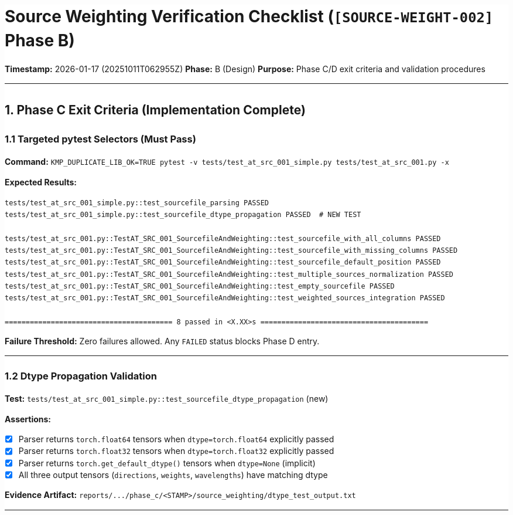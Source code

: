 # Source Weighting Verification Checklist (`[SOURCE-WEIGHT-002]` Phase B)

**Timestamp:** 2026-01-17 (20251011T062955Z)
**Phase:** B (Design)
**Purpose:** Phase C/D exit criteria and validation procedures

---

## 1. Phase C Exit Criteria (Implementation Complete)

### 1.1 Targeted pytest Selectors (Must Pass)

**Command:** `KMP_DUPLICATE_LIB_OK=TRUE pytest -v tests/test_at_src_001_simple.py tests/test_at_src_001.py -x`

**Expected Results:**
```
tests/test_at_src_001_simple.py::test_sourcefile_parsing PASSED
tests/test_at_src_001_simple.py::test_sourcefile_dtype_propagation PASSED  # NEW TEST

tests/test_at_src_001.py::TestAT_SRC_001_SourcefileAndWeighting::test_sourcefile_with_all_columns PASSED
tests/test_at_src_001.py::TestAT_SRC_001_SourcefileAndWeighting::test_sourcefile_with_missing_columns PASSED
tests/test_at_src_001.py::TestAT_SRC_001_SourcefileAndWeighting::test_sourcefile_default_position PASSED
tests/test_at_src_001.py::TestAT_SRC_001_SourcefileAndWeighting::test_multiple_sources_normalization PASSED
tests/test_at_src_001.py::TestAT_SRC_001_SourcefileAndWeighting::test_empty_sourcefile PASSED
tests/test_at_src_001.py::TestAT_SRC_001_SourcefileAndWeighting::test_weighted_sources_integration PASSED

======================================== 8 passed in <X.XX>s ========================================
```

**Failure Threshold:** Zero failures allowed. Any `FAILED` status blocks Phase D entry.

---

### 1.2 Dtype Propagation Validation

**Test:** `tests/test_at_src_001_simple.py::test_sourcefile_dtype_propagation` (new)

**Assertions:**
- [x] Parser returns `torch.float64` tensors when `dtype=torch.float64` explicitly passed
- [x] Parser returns `torch.float32` tensors when `dtype=torch.float32` explicitly passed
- [x] Parser returns `torch.get_default_dtype()` tensors when `dtype=None` (implicit)
- [x] All three output tensors (`directions`, `weights`, `wavelengths`) have matching dtype

**Evidence Artifact:** `reports/.../phase_c/<STAMP>/source_weighting/dtype_test_output.txt`

---